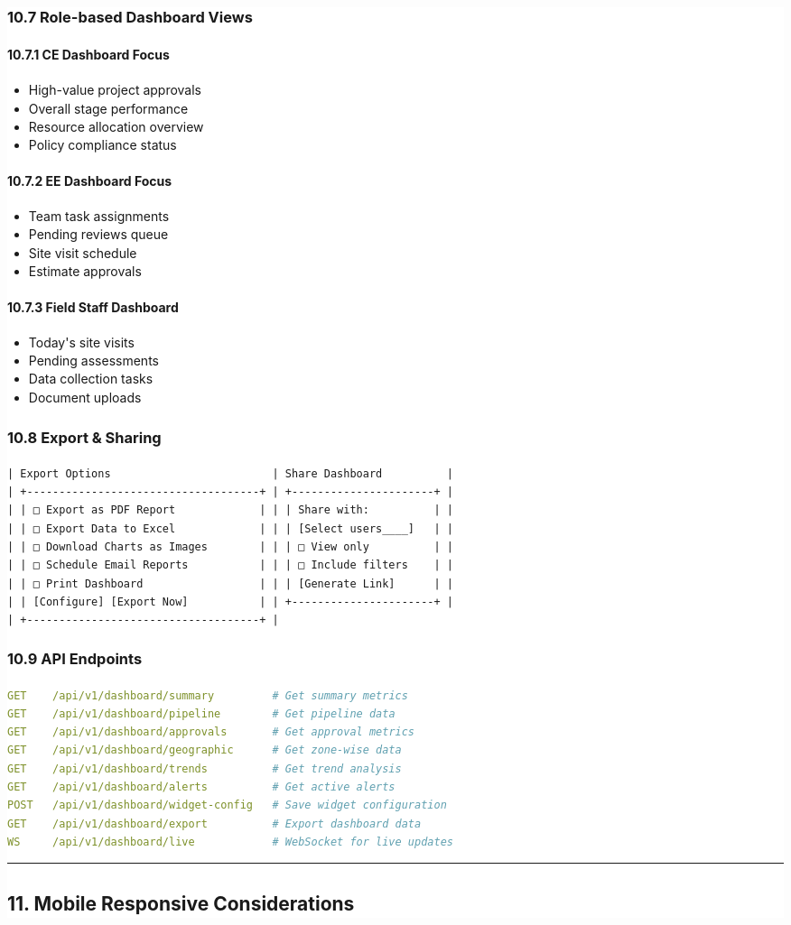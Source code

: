 ### 10.7 Role-based Dashboard Views

#### 10.7.1 CE Dashboard Focus
- High-value project approvals
- Overall stage performance
- Resource allocation overview
- Policy compliance status

#### 10.7.2 EE Dashboard Focus
- Team task assignments
- Pending reviews queue
- Site visit schedule
- Estimate approvals

#### 10.7.3 Field Staff Dashboard
- Today's site visits
- Pending assessments
- Data collection tasks
- Document uploads

### 10.8 Export & Sharing

```
| Export Options                         | Share Dashboard          |
| +------------------------------------+ | +----------------------+ |
| | □ Export as PDF Report             | | | Share with:          | |
| | □ Export Data to Excel             | | | [Select users____]   | |
| | □ Download Charts as Images        | | | □ View only          | |
| | □ Schedule Email Reports           | | | □ Include filters    | |
| | □ Print Dashboard                  | | | [Generate Link]      | |
| | [Configure] [Export Now]           | | +----------------------+ |
| +------------------------------------+ |
```

### 10.9 API Endpoints

```yaml
GET    /api/v1/dashboard/summary         # Get summary metrics
GET    /api/v1/dashboard/pipeline        # Get pipeline data
GET    /api/v1/dashboard/approvals       # Get approval metrics
GET    /api/v1/dashboard/geographic      # Get zone-wise data
GET    /api/v1/dashboard/trends          # Get trend analysis
GET    /api/v1/dashboard/alerts          # Get active alerts
POST   /api/v1/dashboard/widget-config   # Save widget configuration
GET    /api/v1/dashboard/export          # Export dashboard data
WS     /api/v1/dashboard/live            # WebSocket for live updates
```

---

## 11. Mobile Responsive Considerations
